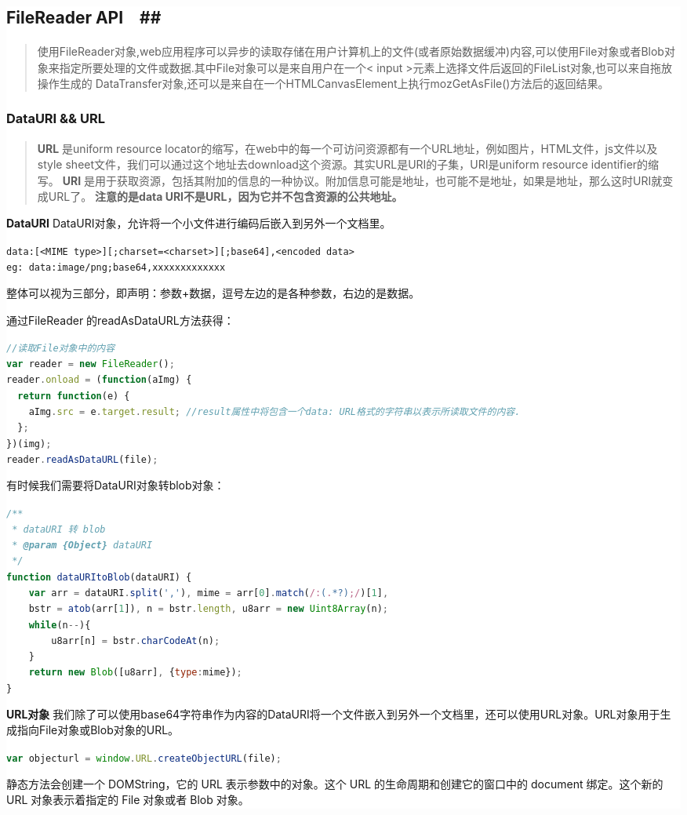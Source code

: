 ## FileReader API　##

>使用FileReader对象,web应用程序可以异步的读取存储在用户计算机上的文件(或者原始数据缓冲)内容,可以使用File对象或者Blob对象来指定所要处理的文件或数据.其中File对象可以是来自用户在一个< input >元素上选择文件后返回的FileList对象,也可以来自拖放操作生成的 DataTransfer对象,还可以是来自在一个HTMLCanvasElement上执行mozGetAsFile()方法后的返回结果。

### DataURI && URL ###

>**URL** 是uniform resource locator的缩写，在web中的每一个可访问资源都有一个URL地址，例如图片，HTML文件，js文件以及style sheet文件，我们可以通过这个地址去download这个资源。其实URL是URI的子集，URI是uniform resource identifier的缩写。
>**URI** 是用于获取资源，包括其附加的信息的一种协议。附加信息可能是地址，也可能不是地址，如果是地址，那么这时URI就变成URL了。
>**注意的是data URI不是URL，因为它并不包含资源的公共地址。**

**DataURI**
DataURI对象，允许将一个小文件进行编码后嵌入到另外一个文档里。
```
data:[<MIME type>][;charset=<charset>][;base64],<encoded data>
eg: data:image/png;base64,xxxxxxxxxxxxx
```
整体可以视为三部分，即声明：参数+数据，逗号左边的是各种参数，右边的是数据。

通过FileReader 的readAsDataURL方法获得：
```js
//读取File对象中的内容
var reader = new FileReader();
reader.onload = (function(aImg) { 
  return function(e) { 
    aImg.src = e.target.result; //result属性中将包含一个data: URL格式的字符串以表示所读取文件的内容.
  }; 
})(img);
reader.readAsDataURL(file);
```

有时候我们需要将DataURI对象转blob对象：
```js
/**
 * dataURI 转 blob
 * @param {Object} dataURI
 */
function dataURItoBlob(dataURI) {
    var arr = dataURI.split(','), mime = arr[0].match(/:(.*?);/)[1],
    bstr = atob(arr[1]), n = bstr.length, u8arr = new Uint8Array(n);
    while(n--){
        u8arr[n] = bstr.charCodeAt(n);
    }
    return new Blob([u8arr], {type:mime});
}
```
**URL对象**
我们除了可以使用base64字符串作为内容的DataURI将一个文件嵌入到另外一个文档里，还可以使用URL对象。URL对象用于生成指向File对象或Blob对象的URL。

```js
var objecturl = window.URL.createObjectURL(file);
```
静态方法会创建一个 DOMString，它的 URL 表示参数中的对象。这个 URL 的生命周期和创建它的窗口中的 document 绑定。这个新的URL 对象表示着指定的 File 对象或者 Blob 对象。
